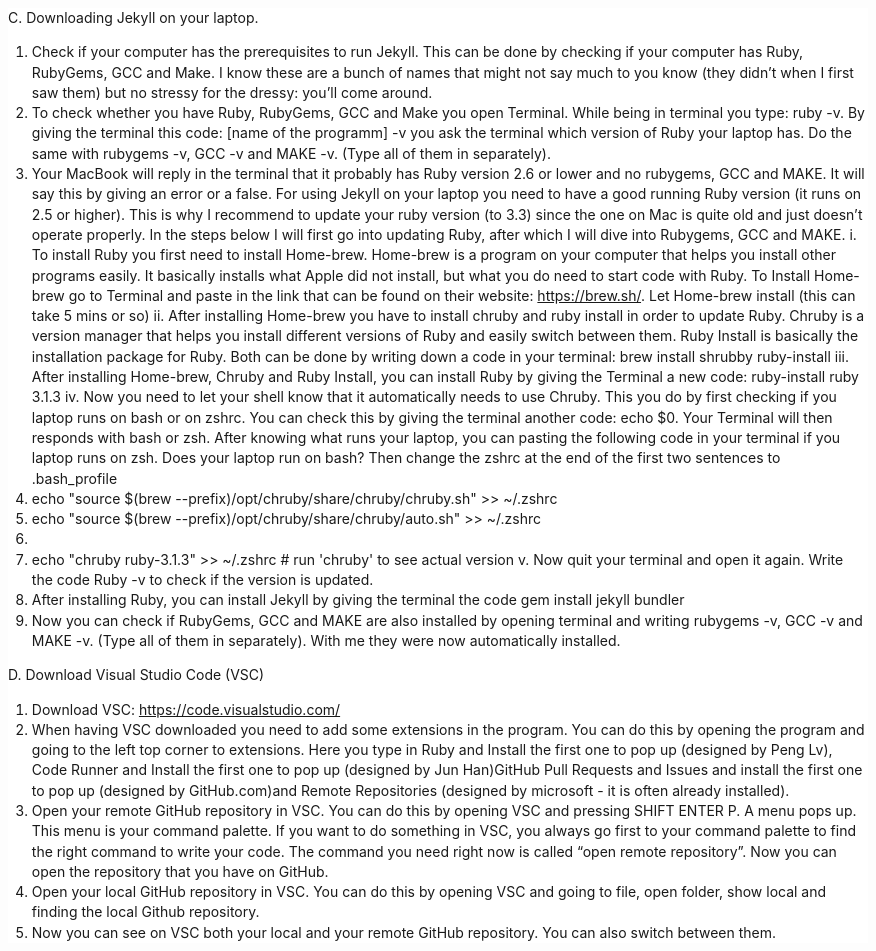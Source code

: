 
C. Downloading Jekyll on your laptop. 
1.	Check if your computer has the prerequisites to run Jekyll. This can be done by checking if your computer has Ruby, RubyGems, GCC and Make. I know these are a bunch of names that might not say much to you know (they didn’t when I first saw them) but no stressy for the dressy: you’ll come around.
2.	To check whether you have Ruby, RubyGems, GCC and Make you open Terminal. While being in terminal you type: ruby -v. By giving the terminal this code: [name of the programm] -v you ask the terminal which version of Ruby your laptop has. Do the same with rubygems -v, GCC -v and MAKE -v. (Type all of them in separately). 
3.	Your MacBook will reply in the terminal that it probably has Ruby version 2.6 or lower and no rubygems, GCC and MAKE. It will say this by giving an error or a false. For using Jekyll on your laptop you need to have a good running Ruby version (it runs on 2.5 or higher). This is why I recommend to update your ruby version (to 3.3) since the one on Mac is quite old and just doesn’t operate properly. In the steps below I will first go into updating Ruby, after which I will dive into Rubygems, GCC and MAKE. 
i.	To install Ruby you first need to install Home-brew. Home-brew is a program on your computer that helps you install other programs easily. It basically installs what Apple did not install, but what you do need to start code with Ruby. To Install Home-brew go to Terminal and paste in the link that can be found on their website: https://brew.sh/. Let Home-brew install (this can take 5 mins or so)
ii.	After installing Home-brew you have to install chruby and ruby install in order to update Ruby. Chruby is a version manager that helps you install different versions of Ruby and easily switch between them. Ruby Install is basically the installation package for Ruby. Both can be done by writing down a code in your terminal: brew install shrubby ruby-install
iii.	After installing Home-brew, Chruby and Ruby Install, you can install Ruby by giving the Terminal a new code: ruby-install ruby 3.1.3
iv.	Now you need to let your shell know that it automatically needs to use Chruby. This you do by first checking if you laptop runs on bash or on zshrc. You can check this by giving the terminal another code: echo $0. Your Terminal will then responds with bash or zsh. After knowing what runs your laptop, you can pasting the following code in your terminal if you laptop runs on zsh. Does your laptop run on bash? Then change the zshrc at the end of the first two sentences to .bash_profile
1.	echo "source $(brew --prefix)/opt/chruby/share/chruby/chruby.sh" >> ~/.zshrc
2.	echo "source $(brew --prefix)/opt/chruby/share/chruby/auto.sh" >> ~/.zshrc
3.	
4.	echo "chruby ruby-3.1.3" >> ~/.zshrc # run 'chruby' to see actual version
v.	Now quit your terminal and open it again. Write the code Ruby -v to check if the version is updated.
4.	After installing Ruby, you can install Jekyll by giving the terminal the code gem install jekyll bundler
5.	Now you can check if RubyGems, GCC and MAKE are also installed by opening terminal and writing rubygems -v, GCC -v and MAKE -v. (Type all of them in separately). With me they were now automatically installed. 


D. Download Visual Studio Code (VSC)
1.	Download VSC: https://code.visualstudio.com/
2.	When having VSC downloaded you need to add some extensions in the program. You can do this by opening the program and going to the left top corner to extensions. Here you type in Ruby and Install the first one to pop up (designed by Peng Lv), Code Runner and Install the first one to pop up (designed by Jun Han)GitHub Pull Requests and Issues and install the first one to pop up (designed by GitHub.com)and Remote Repositories (designed by microsoft - it is often already installed).
3.	Open your remote GitHub repository in VSC. You can do this by opening VSC and pressing SHIFT ENTER P. A menu pops up. This menu is your command palette. If you want to do something in VSC, you always go first to your command palette to find the right command to write your code. The command you need right now is called “open remote repository”. Now you can open the repository that you have on GitHub. 
4.	Open your local GitHub repository in VSC. You can do this by opening VSC and going to file, open folder, show local and finding the local Github repository. 
5.	Now you can see on VSC both your local and your remote GitHub repository. You can also switch between them. 
